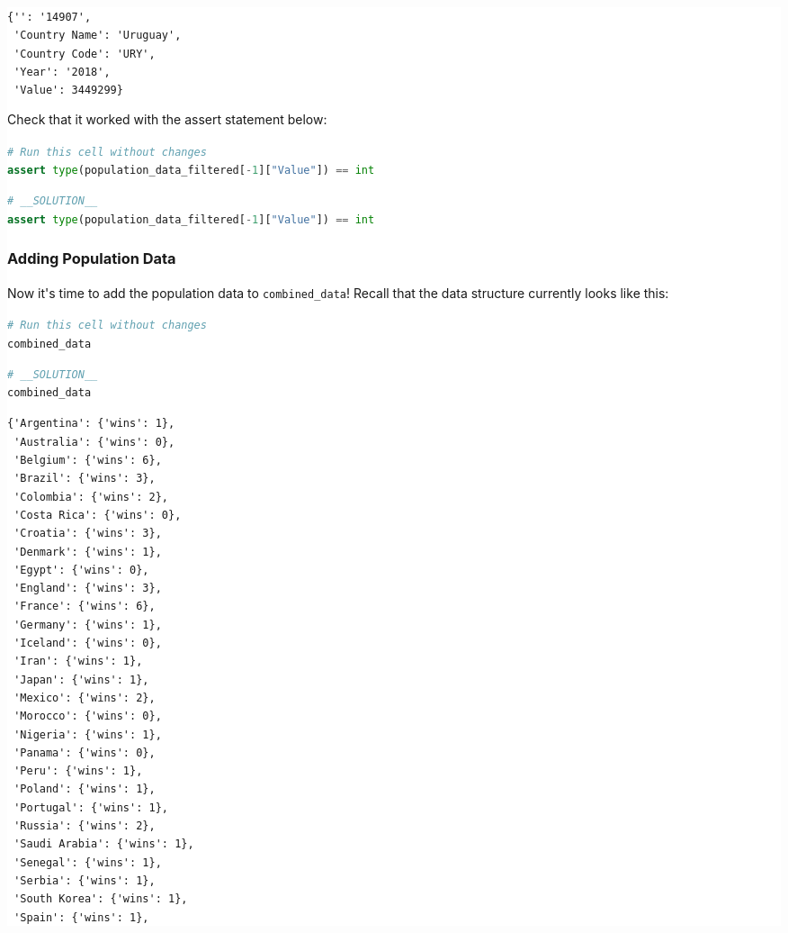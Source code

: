 


    {'': '14907',
     'Country Name': 'Uruguay',
     'Country Code': 'URY',
     'Year': '2018',
     'Value': 3449299}



Check that it worked with the assert statement below:


```python
# Run this cell without changes
assert type(population_data_filtered[-1]["Value"]) == int
```


```python
# __SOLUTION__
assert type(population_data_filtered[-1]["Value"]) == int
```

### Adding Population Data

Now it's time to add the population data to `combined_data`! Recall that the data structure currently looks like this:


```python
# Run this cell without changes
combined_data
```


```python
# __SOLUTION__
combined_data
```




    {'Argentina': {'wins': 1},
     'Australia': {'wins': 0},
     'Belgium': {'wins': 6},
     'Brazil': {'wins': 3},
     'Colombia': {'wins': 2},
     'Costa Rica': {'wins': 0},
     'Croatia': {'wins': 3},
     'Denmark': {'wins': 1},
     'Egypt': {'wins': 0},
     'England': {'wins': 3},
     'France': {'wins': 6},
     'Germany': {'wins': 1},
     'Iceland': {'wins': 0},
     'Iran': {'wins': 1},
     'Japan': {'wins': 1},
     'Mexico': {'wins': 2},
     'Morocco': {'wins': 0},
     'Nigeria': {'wins': 1},
     'Panama': {'wins': 0},
     'Peru': {'wins': 1},
     'Poland': {'wins': 1},
     'Portugal': {'wins': 1},
     'Russia': {'wins': 2},
     'Saudi Arabia': {'wins': 1},
     'Senegal': {'wins': 1},
     'Serbia': {'wins': 1},
     'South Korea': {'wins': 1},
     'Spain': {'wins': 1},